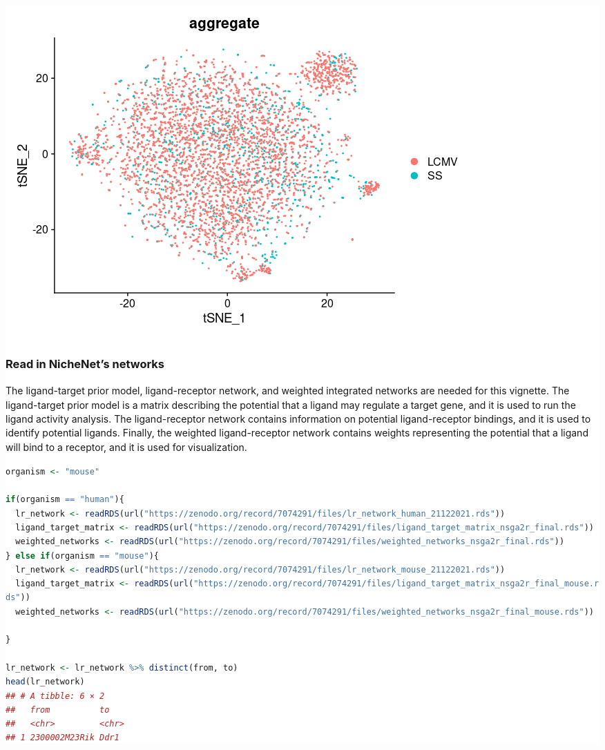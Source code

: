 ![](seurat_steps_files/figure-gfm/unnamed-chunk-5-1.png)

### Read in NicheNet’s networks

The ligand-target prior model, ligand-receptor network, and weighted
integrated networks are needed for this vignette. The ligand-target
prior model is a matrix describing the potential that a ligand may
regulate a target gene, and it is used to run the ligand activity
analysis. The ligand-receptor network contains information on potential
ligand-receptor bindings, and it is used to identify potential ligands.
Finally, the weighted ligand-receptor network contains weights
representing the potential that a ligand will bind to a receptor, and it
is used for visualization.

``` r
organism <- "mouse"

if(organism == "human"){
  lr_network <- readRDS(url("https://zenodo.org/record/7074291/files/lr_network_human_21122021.rds"))
  ligand_target_matrix <- readRDS(url("https://zenodo.org/record/7074291/files/ligand_target_matrix_nsga2r_final.rds"))
  weighted_networks <- readRDS(url("https://zenodo.org/record/7074291/files/weighted_networks_nsga2r_final.rds"))
} else if(organism == "mouse"){
  lr_network <- readRDS(url("https://zenodo.org/record/7074291/files/lr_network_mouse_21122021.rds"))
  ligand_target_matrix <- readRDS(url("https://zenodo.org/record/7074291/files/ligand_target_matrix_nsga2r_final_mouse.rds"))
  weighted_networks <- readRDS(url("https://zenodo.org/record/7074291/files/weighted_networks_nsga2r_final_mouse.rds"))

}

lr_network <- lr_network %>% distinct(from, to)
head(lr_network)
## # A tibble: 6 × 2
##   from          to   
##   <chr>         <chr>
## 1 2300002M23Rik Ddr1 
```
